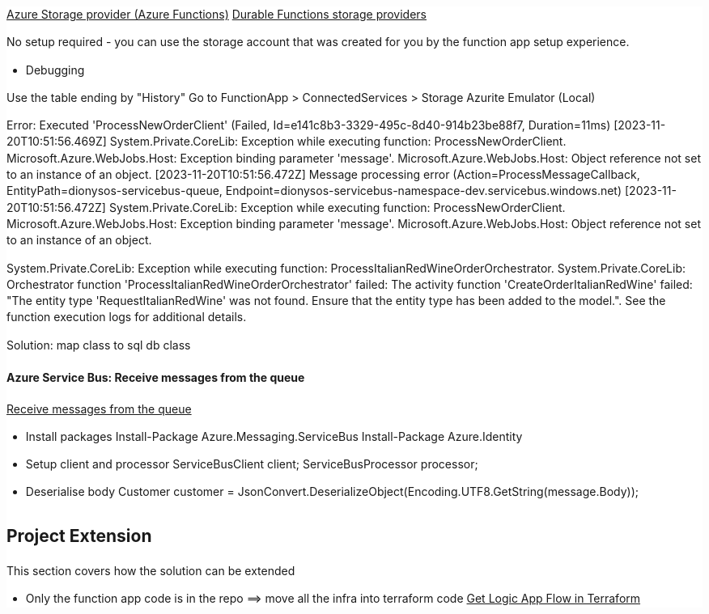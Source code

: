 [Azure Storage provider (Azure Functions)](https://learn.microsoft.com/en-us/azure/azure-functions/durable/durable-functions-azure-storage-provider)
[Durable Functions storage providers](https://learn.microsoft.com/en-us/azure/azure-functions/durable/durable-functions-storage-providers)

No setup required - you can use the storage account that was created for you by the function app setup experience.

- Debugging

Use the table ending by "History"
Go to FunctionApp > ConnectedServices > Storage Azurite Emulator (Local)

Error:
Executed 'ProcessNewOrderClient' (Failed, Id=e141c8b3-3329-495c-8d40-914b23be88f7, Duration=11ms)
[2023-11-20T10:51:56.469Z] System.Private.CoreLib: Exception while executing function: ProcessNewOrderClient. 
Microsoft.Azure.WebJobs.Host: Exception binding parameter 'message'. Microsoft.Azure.WebJobs.Host: Object reference not set to an instance of an object.
[2023-11-20T10:51:56.472Z] Message processing error (Action=ProcessMessageCallback, EntityPath=dionysos-servicebus-queue, Endpoint=dionysos-servicebus-namespace-dev.servicebus.windows.net)
[2023-11-20T10:51:56.472Z] System.Private.CoreLib: Exception while executing function: ProcessNewOrderClient. Microsoft.Azure.WebJobs.Host: Exception binding parameter 'message'. 
Microsoft.Azure.WebJobs.Host: Object reference not set to an instance of an object.

System.Private.CoreLib: Exception while executing function: ProcessItalianRedWineOrderOrchestrator. System.Private.CoreLib: Orchestrator function 'ProcessItalianRedWineOrderOrchestrator' failed: The activity function 'CreateOrderItalianRedWine' failed: 
"The entity type 'RequestItalianRedWine' was not found. Ensure that the entity type has been added to the model.". See the function execution logs for additional details.

Solution:
map class to sql db class

#### Azure Service Bus: Receive messages from the queue

[Receive messages from the queue](https://learn.microsoft.com/en-us/azure/service-bus-messaging/service-bus-dotnet-get-started-with-queues?tabs=passwordless#receive-messages-from-the-queue)


- Install packages
Install-Package Azure.Messaging.ServiceBus
Install-Package Azure.Identity

- Setup client and processor
ServiceBusClient client;
ServiceBusProcessor processor;

- Deserialise body
Customer customer = JsonConvert.DeserializeObject<Customer>(Encoding.UTF8.GetString(message.Body));


## Project Extension
This section covers how the solution can be extended

- Only the function app code is in the repo ==> move all the infra into terraform code [Get Logic App Flow in Terraform](https://azapril.dev/2021/04/12/deploying-a-logicapp-with-terraform/)
